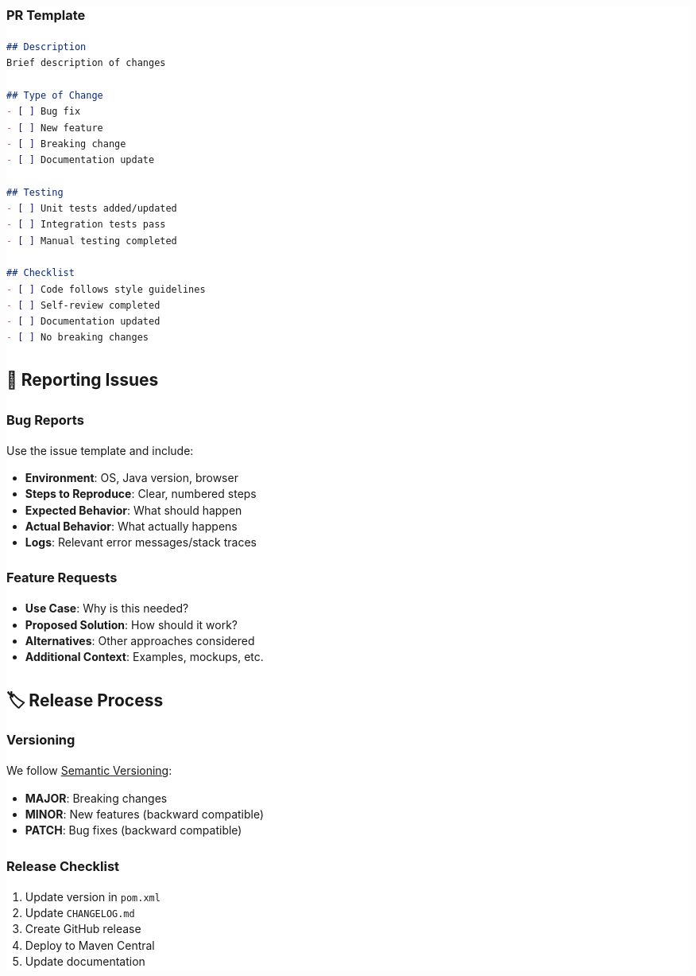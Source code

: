 ### PR Template
```markdown
## Description
Brief description of changes

## Type of Change
- [ ] Bug fix
- [ ] New feature
- [ ] Breaking change
- [ ] Documentation update

## Testing
- [ ] Unit tests added/updated
- [ ] Integration tests pass
- [ ] Manual testing completed

## Checklist
- [ ] Code follows style guidelines
- [ ] Self-review completed
- [ ] Documentation updated
- [ ] No breaking changes
```

## 🐛 Reporting Issues

### Bug Reports
Use the issue template and include:
- **Environment**: OS, Java version, browser
- **Steps to Reproduce**: Clear, numbered steps
- **Expected Behavior**: What should happen
- **Actual Behavior**: What actually happens
- **Logs**: Relevant error messages/stack traces

### Feature Requests
- **Use Case**: Why is this needed?
- **Proposed Solution**: How should it work?
- **Alternatives**: Other approaches considered
- **Additional Context**: Examples, mockups, etc.

## 🏷️ Release Process

### Versioning
We follow [Semantic Versioning](https://semver.org/):
- **MAJOR**: Breaking changes
- **MINOR**: New features (backward compatible)
- **PATCH**: Bug fixes (backward compatible)

### Release Checklist
1. Update version in `pom.xml`
2. Update `CHANGELOG.md`
3. Create GitHub release
4. Deploy to Maven Central
5. Update documentation
